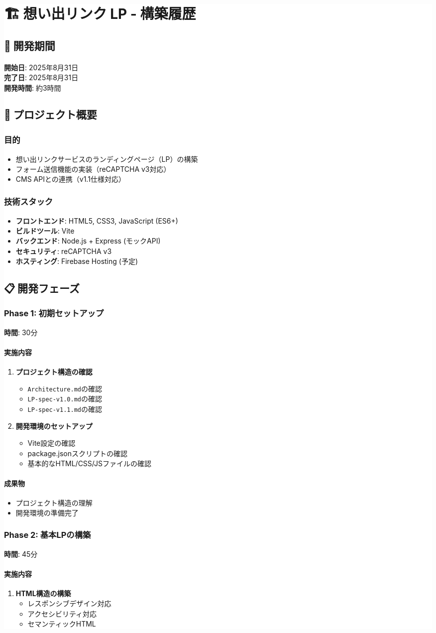 # 🏗️ 想い出リンク LP - 構築履歴

## 📅 開発期間
**開始日**: 2025年8月31日  
**完了日**: 2025年8月31日  
**開発時間**: 約3時間

## 🎯 プロジェクト概要

### 目的
- 想い出リンクサービスのランディングページ（LP）の構築
- フォーム送信機能の実装（reCAPTCHA v3対応）
- CMS APIとの連携（v1.1仕様対応）

### 技術スタック
- **フロントエンド**: HTML5, CSS3, JavaScript (ES6+)
- **ビルドツール**: Vite
- **バックエンド**: Node.js + Express (モックAPI)
- **セキュリティ**: reCAPTCHA v3
- **ホスティング**: Firebase Hosting (予定)

## 📋 開発フェーズ

### Phase 1: 初期セットアップ
**時間**: 30分

#### 実施内容
1. **プロジェクト構造の確認**
   - `Architecture.md`の確認
   - `LP-spec-v1.0.md`の確認
   - `LP-spec-v1.1.md`の確認

2. **開発環境のセットアップ**
   - Vite設定の確認
   - package.jsonスクリプトの確認
   - 基本的なHTML/CSS/JSファイルの確認

#### 成果物
- プロジェクト構造の理解
- 開発環境の準備完了

### Phase 2: 基本LPの構築
**時間**: 45分

#### 実施内容
1. **HTML構造の構築**
   - レスポンシブデザイン対応
   - アクセシビリティ対応
   - セマンティックHTML
